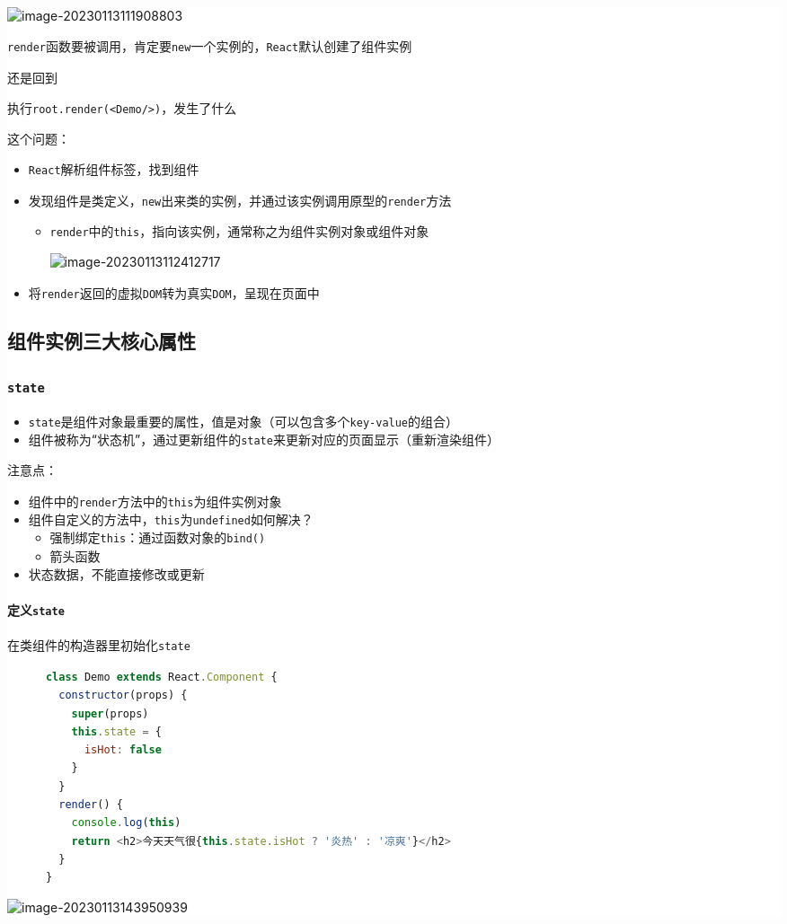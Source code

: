 ![image-20230113111908803](image-20230113111908803.png)

`render`函数要被调用，肯定要`new`一个实例的，`React`默认创建了组件实例

还是回到

执行`root.render(<Demo/>)`，发生了什么

这个问题：

- `React`解析组件标签，找到组件

- 发现组件是类定义，`new`出来类的实例，并通过该实例调用原型的`render`方法

  - `render`中的`this`，指向该实例，通常称之为组件实例对象或组件对象

    ![image-20230113112412717](image-20230113112412717.png)

- 将`render`返回的虚拟`DOM`转为真实`DOM`，呈现在页面中

## 组件实例三大核心属性

### `state`

- `state`是组件对象最重要的属性，值是对象（可以包含多个`key-value`的组合）
- 组件被称为“状态机”，通过更新组件的`state`来更新对应的页面显示（重新渲染组件）

注意点：

- 组件中的`render`方法中的`this`为组件实例对象
- 组件自定义的方法中，`this`为`undefined`如何解决？
  - 强制绑定`this`：通过函数对象的`bind()`
  - 箭头函数
- 状态数据，不能直接修改或更新



#### 定义`state`

在类组件的构造器里初始化`state`

```js
      class Demo extends React.Component {
        constructor(props) {
          super(props)
          this.state = {
            isHot: false
          }
        }
        render() {
          console.log(this)
          return <h2>今天天气很{this.state.isHot ? '炎热' : '凉爽'}</h2>
        }
      }
```

![image-20230113143950939](image-20230113143950939.png)
